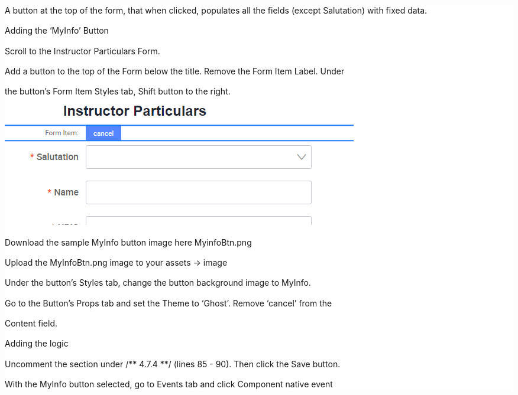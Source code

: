 

A button at the top of the form, that when clicked, populates all the fields (except Salutation) with fixed data.



Adding the ‘MyInfo’ Button



Scroll to the Instructor Particulars Form.



Add a button to the top of the Form below the title. Remove the Form Item Label. Under

the button’s Form Item Styles tab, Shift button to the right.



![Image Description](./images/image_38.png)

Download the sample MyInfo button image here MyinfoBtn.png

Upload the MyInfoBtn.png image to your assets -> image



Under the button’s Styles tab, change the button background image to MyInfo.







Go to the Button’s Props tab and set the Theme to ‘Ghost’. Remove ‘cancel’ from the



Content field.







Adding the logic



Uncomment the section under /** 4.7.4 **/ (lines 85 - 90). Then click the Save button.





With the MyInfo button selected, go to Events tab and click Component native event
